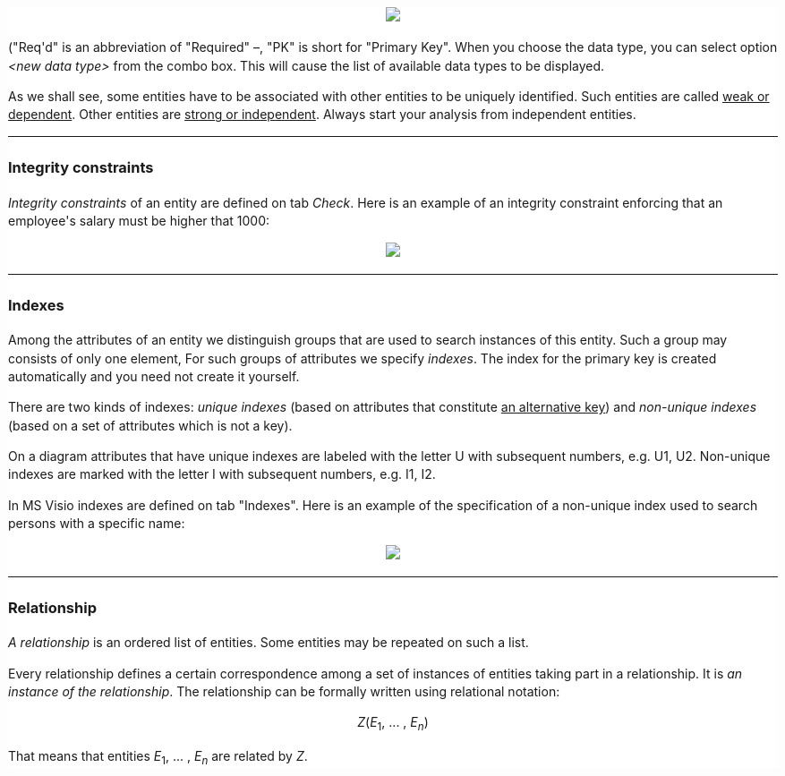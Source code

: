 <p align="center"><img  border="0" src="https://gakko.pjwstk.edu.pl/materialy/2398/lec/wyklad03/images/3_3.png"></p>

<p>(&quot;Req'd&quot; is an abbreviation of &quot;Required&quot; &#8211;,
&quot;PK&quot; is short for &quot;Primary Key&quot;. When you choose the
data type, you can select option <i> &lt;new data type&gt;</i> from the
combo box.  This will cause the list of available data types to be
displayed.</p>

<p>As we shall see, some entities have to be associated with other entities
to be uniquely identified.  Such entities are called <a href="#weak-entity">
weak or dependent</a>.  Other entities are 
<a href="#strong-entity">strong or independent</a>. Always start your analysis
from independent entities.</p>

<hr><h3><a name="Więzy">Integrity constraints</a></h3>

<p><i>Integrity constraints</i> of an entity are defined on tab
<i>Check</i>.  Here is an example of an integrity constraint enforcing that
an employee's salary must be higher that 1000:

<p align="center"><img  border="0" src="https://gakko.pjwstk.edu.pl/materialy/2398/lec/wyklad03/images/3_4.png"></p>

<hr><h3><a name="Indeksy">Indexes</a></h3>

<p>Among the attributes of an entity we distinguish groups
that are used to search instances of this entity. Such a group may consists
of only one element,
For such groups of attributes we specify <i>indexes</i>.  The index for the primary key is created 
automatically and you need not create it yourself.</p>

<p><a name="idenksy-unikatowe">There are two kinds of indexes: <i>unique indexes</i>
(based on attributes that constitute <a href="#alternative-key">an alternative key</a>) 
and <i>non-unique indexes</i> (based on a set of attributes which is not a key).</p>

<p>On a diagram attributes that have unique indexes are labeled  with the letter U with subsequent 
numbers, e.g. U1, U2. Non-unique indexes are marked with the letter I with subsequent 
numbers, e.g. I1, I2.</P>

<p>In MS Visio indexes are defined on tab &quot;Indexes&quot;. Here is an example 
of the specification of a non-unique index used to search persons with a specific name:</p>

<p align="center"><img border="0" src="https://gakko.pjwstk.edu.pl/materialy/2398/lec/wyklad03/images/3_15.png"></p>

<hr><h3><a name="Zwiazek">Relationship</a></h3>

<p><i>A relationship</i> is an ordered list of entities.
Some entities may be repeated on such a list.</p>

<p><a name="Kazdy">Every relationship</a> defines a certain correspondence among a set of instances of entities
taking part in a relationship.  It is <i>an instance of the relationship</i>. The relationship
can be formally written using relational notation:</p>

<p align="center"><i>Z</i>(<i>E</i><sub>1</sub>, ... , <i>E<sub>n</sub></i>)</p>

<p>That means that entities <i>E</i><sub>1</sub>, ... , <i>E<sub>n</sub></i> are related
by <i>Z</i>.</p>
